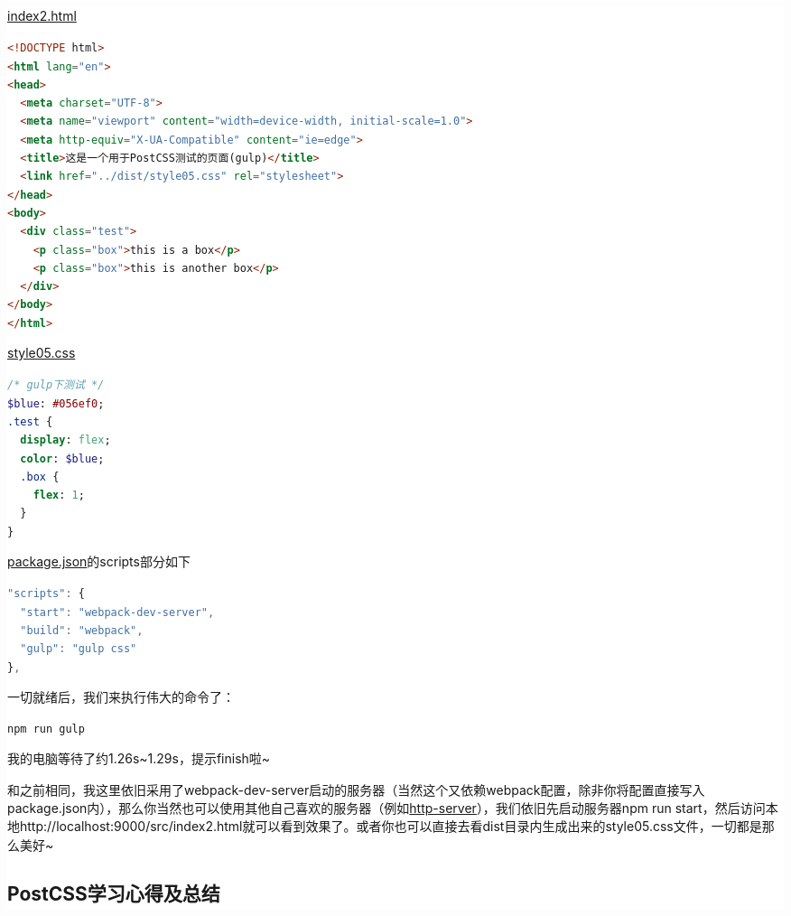 [index2.html](https://github.com/whidy/postcss-study/blob/master/src/index2.html)

```html
<!DOCTYPE html>
<html lang="en">
<head>
  <meta charset="UTF-8">
  <meta name="viewport" content="width=device-width, initial-scale=1.0">
  <meta http-equiv="X-UA-Compatible" content="ie=edge">
  <title>这是一个用于PostCSS测试的页面(gulp)</title>
  <link href="../dist/style05.css" rel="stylesheet">
</head>
<body>
  <div class="test">
    <p class="box">this is a box</p>
    <p class="box">this is another box</p>
  </div>
</body>
</html>
```

[style05.css](https://github.com/whidy/postcss-study/blob/master/src/style05.css)

```sass
/* gulp下测试 */
$blue: #056ef0;
.test {
  display: flex;
  color: $blue;
  .box {
    flex: 1;
  }
}
```

[package.json](https://github.com/whidy/postcss-study/blob/master/package.json)的scripts部分如下

```javascript
"scripts": {
  "start": "webpack-dev-server",
  "build": "webpack",
  "gulp": "gulp css"
},
```

一切就绪后，我们来执行伟大的命令了：

`npm run gulp`

我的电脑等待了约1.26s~1.29s，提示finish啦~

和之前相同，我这里依旧采用了webpack-dev-server启动的服务器（当然这个又依赖webpack配置，除非你将配置直接写入package.json内），那么你当然也可以使用其他自己喜欢的服务器（例如[http-server](https://github.com/indexzero/http-server)），我们依旧先启动服务器npm run start，然后访问本地http://localhost:9000/src/index2.html就可以看到效果了。或者你也可以直接去看dist目录内生成出来的style05.css文件，一切都是那么美好~

## PostCSS学习心得及总结
